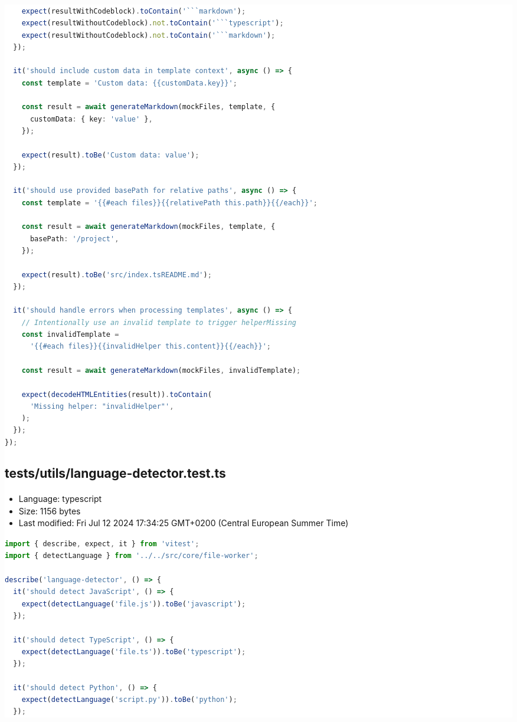 ```typescript
    expect(resultWithCodeblock).toContain('```markdown');
    expect(resultWithoutCodeblock).not.toContain('```typescript');
    expect(resultWithoutCodeblock).not.toContain('```markdown');
  });

  it('should include custom data in template context', async () => {
    const template = 'Custom data: {{customData.key}}';

    const result = await generateMarkdown(mockFiles, template, {
      customData: { key: 'value' },
    });

    expect(result).toBe('Custom data: value');
  });

  it('should use provided basePath for relative paths', async () => {
    const template = '{{#each files}}{{relativePath this.path}}{{/each}}';

    const result = await generateMarkdown(mockFiles, template, {
      basePath: '/project',
    });

    expect(result).toBe('src/index.tsREADME.md');
  });

  it('should handle errors when processing templates', async () => {
    // Intentionally use an invalid template to trigger helperMissing
    const invalidTemplate =
      '{{#each files}}{{invalidHelper this.content}}{{/each}}';

    const result = await generateMarkdown(mockFiles, invalidTemplate);

    expect(decodeHTMLEntities(result)).toContain(
      'Missing helper: "invalidHelper"',
    );
  });
});

```

## tests/utils/language-detector.test.ts

- Language: typescript
- Size: 1156 bytes
- Last modified: Fri Jul 12 2024 17:34:25 GMT+0200 (Central European Summer Time)

```typescript
import { describe, expect, it } from 'vitest';
import { detectLanguage } from '../../src/core/file-worker';

describe('language-detector', () => {
  it('should detect JavaScript', () => {
    expect(detectLanguage('file.js')).toBe('javascript');
  });

  it('should detect TypeScript', () => {
    expect(detectLanguage('file.ts')).toBe('typescript');
  });

  it('should detect Python', () => {
    expect(detectLanguage('script.py')).toBe('python');
  });

```